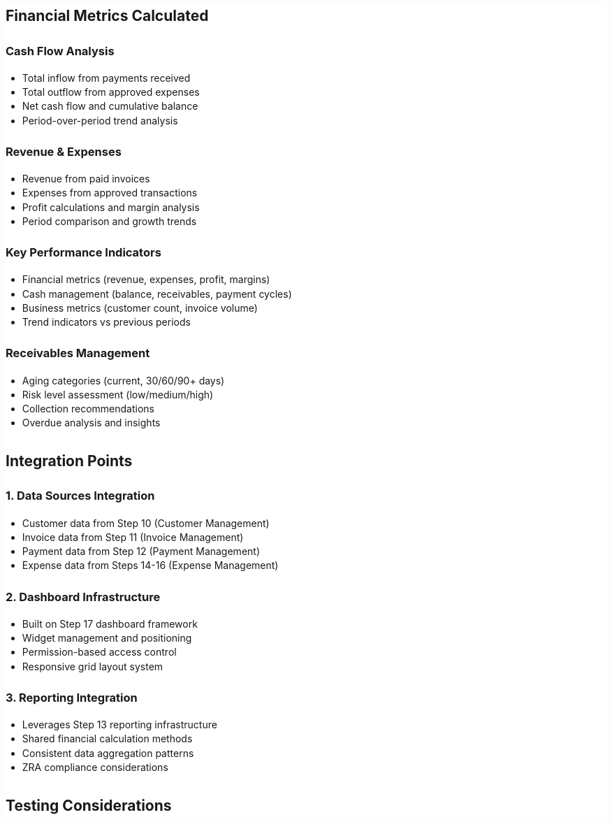 ## Financial Metrics Calculated

### Cash Flow Analysis
- Total inflow from payments received
- Total outflow from approved expenses
- Net cash flow and cumulative balance
- Period-over-period trend analysis

### Revenue & Expenses
- Revenue from paid invoices
- Expenses from approved transactions
- Profit calculations and margin analysis
- Period comparison and growth trends

### Key Performance Indicators
- Financial metrics (revenue, expenses, profit, margins)
- Cash management (balance, receivables, payment cycles)
- Business metrics (customer count, invoice volume)
- Trend indicators vs previous periods

### Receivables Management
- Aging categories (current, 30/60/90+ days)
- Risk level assessment (low/medium/high)
- Collection recommendations
- Overdue analysis and insights

## Integration Points

### 1. Data Sources Integration
- Customer data from Step 10 (Customer Management)
- Invoice data from Step 11 (Invoice Management)
- Payment data from Step 12 (Payment Management)
- Expense data from Steps 14-16 (Expense Management)

### 2. Dashboard Infrastructure
- Built on Step 17 dashboard framework
- Widget management and positioning
- Permission-based access control
- Responsive grid layout system

### 3. Reporting Integration
- Leverages Step 13 reporting infrastructure
- Shared financial calculation methods
- Consistent data aggregation patterns
- ZRA compliance considerations

## Testing Considerations
